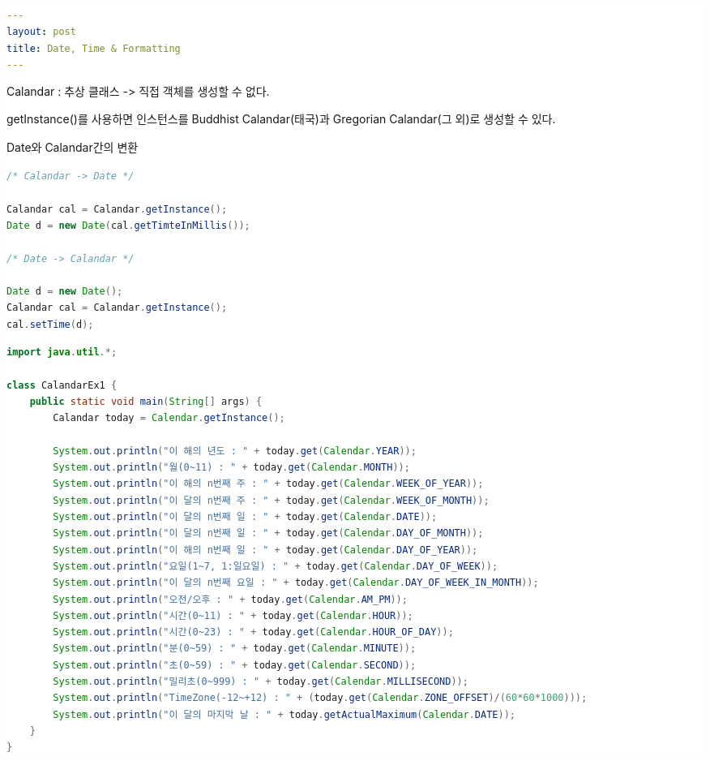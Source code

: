 ```yaml
---
layout: post
title: Date, Time & Formatting
---
```


Calandar : 추상 클래스 -> 직접 객체를 생성할 수 없다.

getInstance()를 사용하면 인스턴스를 Buddhist Calandar(태국)과 Gregorian Calandar(그 외)로 생성할 수 있다.

Date와 Calandar간의 변환

```java
/* Calandar -> Date */

Calandar cal = Calandar.getInstance();
Date d = new Date(cal.getTimteInMillis());

/* Date -> Calandar */

Date d = new Date();
Calandar cal = Calandar.getInstance();
cal.setTime(d);
```

```java
import java.util.*;

class CalandarEx1 {
	public static void main(String[] args) {
		Calandar today = Calendar.getInstance();

		System.out.println("이 해의 년도 : " + today.get(Calendar.YEAR));
		System.out.println("월(0~11) : " + today.get(Calendar.MONTH));
		System.out.println("이 해의 n번째 주 : " + today.get(Calendar.WEEK_OF_YEAR));
		System.out.println("이 달의 n번째 주 : " + today.get(Calendar.WEEK_OF_MONTH));
		System.out.println("이 달의 n번째 일 : " + today.get(Calendar.DATE));
		System.out.println("이 달의 n번째 일 : " + today.get(Calendar.DAY_OF_MONTH));
		System.out.println("이 해의 n번째 일 : " + today.get(Calendar.DAY_OF_YEAR));
		System.out.println("요일(1~7, 1:일요일) : " + today.get(Calendar.DAY_OF_WEEK));
		System.out.println("이 달의 n번째 요일 : " + today.get(Calendar.DAY_OF_WEEK_IN_MONTH));
		System.out.println("오전/오후 : " + today.get(Calendar.AM_PM));
		System.out.println("시간(0~11) : " + today.get(Calendar.HOUR));
		System.out.println("시간(0~23) : " + today.get(Calendar.HOUR_OF_DAY));
		System.out.println("분(0~59) : " + today.get(Calendar.MINUTE));
		System.out.println("초(0~59) : " + today.get(Calendar.SECOND));
		System.out.println("밀리초(0~999) : " + today.get(Calendar.MILLISECOND));
		System.out.println("TimeZone(-12~+12) : " + (today.get(Calendar.ZONE_OFFSET)/(60*60*1000)));
		System.out.println("이 달의 마지막 날 : " + today.getActualMaximum(Calendar.DATE));
	}
}
```
